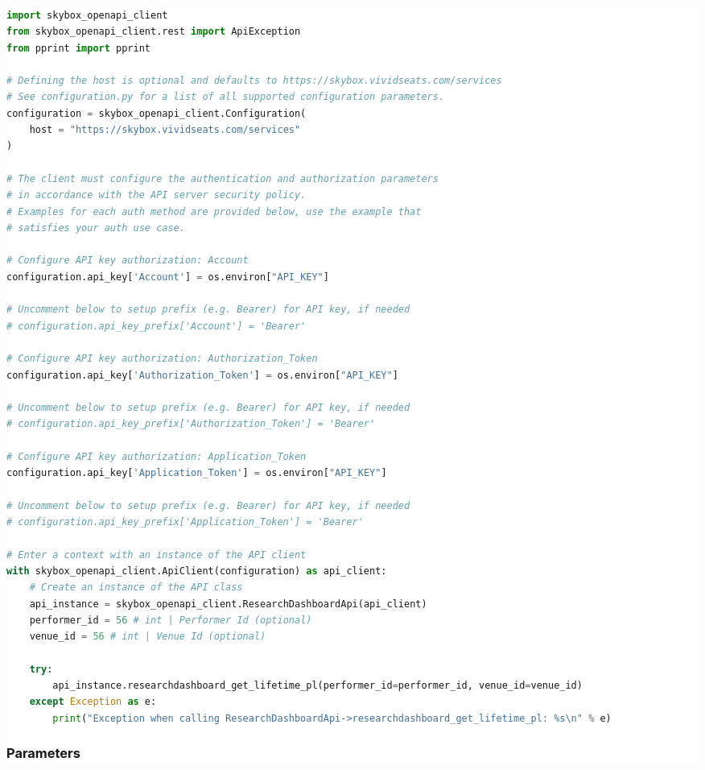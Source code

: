 ```python
import skybox_openapi_client
from skybox_openapi_client.rest import ApiException
from pprint import pprint

# Defining the host is optional and defaults to https://skybox.vividseats.com/services
# See configuration.py for a list of all supported configuration parameters.
configuration = skybox_openapi_client.Configuration(
    host = "https://skybox.vividseats.com/services"
)

# The client must configure the authentication and authorization parameters
# in accordance with the API server security policy.
# Examples for each auth method are provided below, use the example that
# satisfies your auth use case.

# Configure API key authorization: Account
configuration.api_key['Account'] = os.environ["API_KEY"]

# Uncomment below to setup prefix (e.g. Bearer) for API key, if needed
# configuration.api_key_prefix['Account'] = 'Bearer'

# Configure API key authorization: Authorization_Token
configuration.api_key['Authorization_Token'] = os.environ["API_KEY"]

# Uncomment below to setup prefix (e.g. Bearer) for API key, if needed
# configuration.api_key_prefix['Authorization_Token'] = 'Bearer'

# Configure API key authorization: Application_Token
configuration.api_key['Application_Token'] = os.environ["API_KEY"]

# Uncomment below to setup prefix (e.g. Bearer) for API key, if needed
# configuration.api_key_prefix['Application_Token'] = 'Bearer'

# Enter a context with an instance of the API client
with skybox_openapi_client.ApiClient(configuration) as api_client:
    # Create an instance of the API class
    api_instance = skybox_openapi_client.ResearchDashboardApi(api_client)
    performer_id = 56 # int | Performer Id (optional)
    venue_id = 56 # int | Venue Id (optional)

    try:
        api_instance.researchdashboard_get_lifetime_pl(performer_id=performer_id, venue_id=venue_id)
    except Exception as e:
        print("Exception when calling ResearchDashboardApi->researchdashboard_get_lifetime_pl: %s\n" % e)
```



### Parameters
